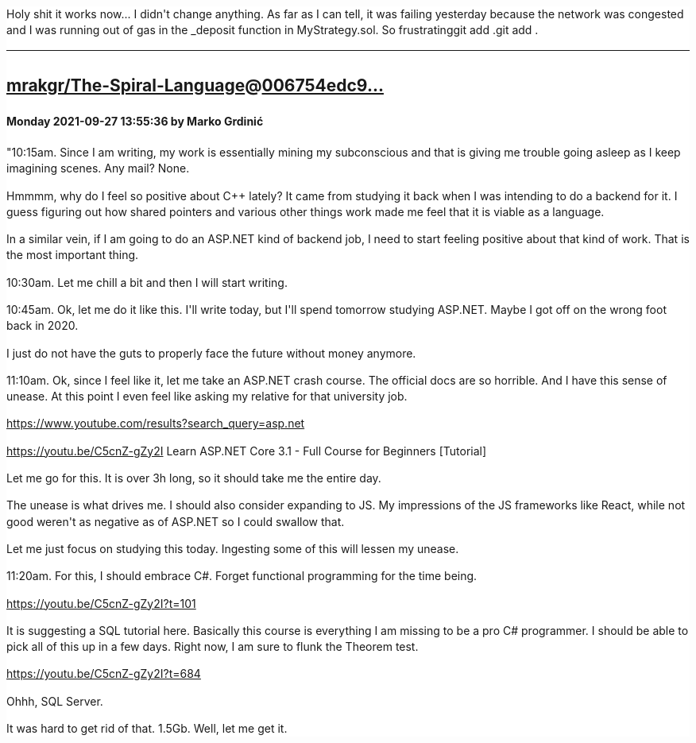 Holy shit it works now... I didn't change anything. As far as I can tell, it was failing yesterday because the network was congested and I was running out of gas in the _deposit function in MyStrategy.sol. So frustratinggit add .git add .

---
## [mrakgr/The-Spiral-Language](https://github.com/mrakgr/The-Spiral-Language)@[006754edc9...](https://github.com/mrakgr/The-Spiral-Language/commit/006754edc9675a6019ea0375042075bc06f3b650)
#### Monday 2021-09-27 13:55:36 by Marko Grdinić

"10:15am. Since I am writing, my work is essentially mining my subconscious and that is giving me trouble going asleep as I keep imagining scenes. Any mail? None.

Hmmmm, why do I feel so positive about C++ lately? It came from studying it back when I was intending to do a backend for it. I guess figuring out how shared pointers and various other things work made me feel that it is viable as a language.

In a similar vein, if I am going to do an ASP.NET kind of backend job, I need to start feeling positive about that kind of work. That is the most important thing.

10:30am. Let me chill a bit and then I will start writing.

10:45am. Ok, let me do it like this. I'll write today, but I'll spend tomorrow studying ASP.NET. Maybe I got off on the wrong foot back in 2020.

I just do not have the guts to properly face the future without money anymore.

11:10am. Ok, since I feel like it, let me take an ASP.NET crash course. The official docs are so horrible. And I have this sense of unease. At this point I even feel like asking my relative for that university job.

https://www.youtube.com/results?search_query=asp.net

https://youtu.be/C5cnZ-gZy2I
Learn ASP.NET Core 3.1 - Full Course for Beginners [Tutorial]

Let me go for this. It is over 3h long, so it should take me the entire day.

The unease is what drives me. I should also consider expanding to JS. My impressions of the JS frameworks like React, while not good weren't as negative as of ASP.NET so I could swallow that.

Let me just focus on studying this today. Ingesting some of this will lessen my unease.

11:20am. For this, I should embrace C#. Forget functional programming for the time being.

https://youtu.be/C5cnZ-gZy2I?t=101

It is suggesting a SQL tutorial here. Basically this course is everything I am missing to be a pro C# programmer. I should be able to pick all of this up in a few days. Right now, I am sure to flunk the Theorem test.

https://youtu.be/C5cnZ-gZy2I?t=684

Ohhh, SQL Server.

It was hard to get rid of that. 1.5Gb. Well, let me get it.
